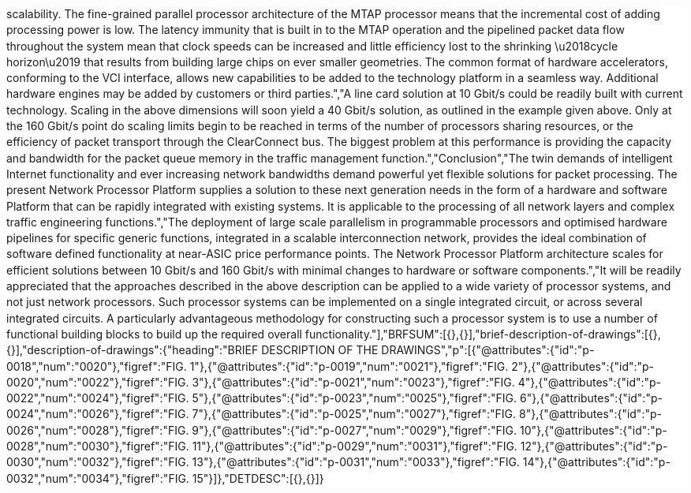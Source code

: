 scalability. The fine-grained parallel processor architecture of the MTAP processor means that the incremental cost of adding processing power is low. The latency immunity that is built in to the MTAP operation and the pipelined packet data flow throughout the system mean that clock speeds can be increased and little efficiency lost to the shrinking \u2018cycle horizon\u2019 that results from building large chips on ever smaller geometries. The common format of hardware accelerators, conforming to the VCI interface, allows new capabilities to be added to the technology platform in a seamless way. Additional hardware engines may be added by customers or third parties.","A line card solution at 10 Gbit\/s could be readily built with current technology. Scaling in the above dimensions will soon yield a 40 Gbit\/s solution, as outlined in the example given above. Only at the 160 Gbit\/s point do scaling limits begin to be reached in terms of the number of processors sharing resources, or the efficiency of packet transport through the ClearConnect bus. The biggest problem at this performance is providing the capacity and bandwidth for the packet queue memory in the traffic management function.","Conclusion","The twin demands of intelligent Internet functionality and ever increasing network bandwidths demand powerful yet flexible solutions for packet processing. The present Network Processor Platform supplies a solution to these next generation needs in the form of a hardware and software Platform that can be rapidly integrated with existing systems. It is applicable to the processing of all network layers and complex traffic engineering functions.","The deployment of large scale parallelism in programmable processors and optimised hardware pipelines for specific generic functions, integrated in a scalable interconnection network, provides the ideal combination of software defined functionality at near-ASIC price performance points. The Network Processor Platform architecture scales for efficient solutions between 10 Gbit\/s and 160 Gbit\/s with minimal changes to hardware or software components.","It will be readily appreciated that the approaches described in the above description can be applied to a wide variety of processor systems, and not just network processors. Such processor systems can be implemented on a single integrated circuit, or across several integrated circuits. A particularly advantageous methodology for constructing such a processor system is to use a number of functional building blocks to build up the required overall functionality."],"BRFSUM":[{},{}],"brief-description-of-drawings":[{},{}],"description-of-drawings":{"heading":"BRIEF DESCRIPTION OF THE DRAWINGS","p":[{"@attributes":{"id":"p-0018","num":"0020"},"figref":"FIG. 1"},{"@attributes":{"id":"p-0019","num":"0021"},"figref":"FIG. 2"},{"@attributes":{"id":"p-0020","num":"0022"},"figref":"FIG. 3"},{"@attributes":{"id":"p-0021","num":"0023"},"figref":"FIG. 4"},{"@attributes":{"id":"p-0022","num":"0024"},"figref":"FIG. 5"},{"@attributes":{"id":"p-0023","num":"0025"},"figref":"FIG. 6"},{"@attributes":{"id":"p-0024","num":"0026"},"figref":"FIG. 7"},{"@attributes":{"id":"p-0025","num":"0027"},"figref":"FIG. 8"},{"@attributes":{"id":"p-0026","num":"0028"},"figref":"FIG. 9"},{"@attributes":{"id":"p-0027","num":"0029"},"figref":"FIG. 10"},{"@attributes":{"id":"p-0028","num":"0030"},"figref":"FIG. 11"},{"@attributes":{"id":"p-0029","num":"0031"},"figref":"FIG. 12"},{"@attributes":{"id":"p-0030","num":"0032"},"figref":"FIG. 13"},{"@attributes":{"id":"p-0031","num":"0033"},"figref":"FIG. 14"},{"@attributes":{"id":"p-0032","num":"0034"},"figref":"FIG. 15"}]},"DETDESC":[{},{}]}
